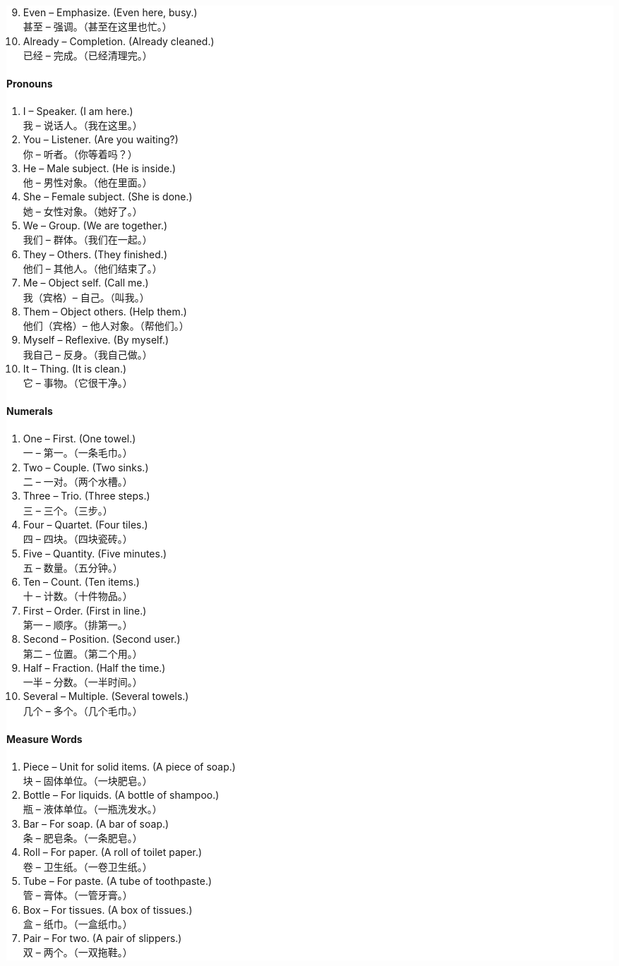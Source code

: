 9. Even – Emphasize. (Even here, busy.)  
   甚至 – 强调。（甚至在这里也忙。）  
10. Already – Completion. (Already cleaned.)  
    已经 – 完成。（已经清理完。）  

#### Pronouns  
1. I – Speaker. (I am here.)  
   我 – 说话人。（我在这里。）  
2. You – Listener. (Are you waiting?)  
   你 – 听者。（你等着吗？）  
3. He – Male subject. (He is inside.)  
   他 – 男性对象。（他在里面。）  
4. She – Female subject. (She is done.)  
   她 – 女性对象。（她好了。）  
5. We – Group. (We are together.)  
   我们 – 群体。（我们在一起。）  
6. They – Others. (They finished.)  
   他们 – 其他人。（他们结束了。）  
7. Me – Object self. (Call me.)  
   我（宾格）– 自己。（叫我。）  
8. Them – Object others. (Help them.)  
   他们（宾格）– 他人对象。（帮他们。）  
9. Myself – Reflexive. (By myself.)  
   我自己 – 反身。（我自己做。）  
10. It – Thing. (It is clean.)  
    它 – 事物。（它很干净。）  

#### Numerals  
1. One – First. (One towel.)  
   一 – 第一。（一条毛巾。）  
2. Two – Couple. (Two sinks.)  
   二 – 一对。（两个水槽。）  
3. Three – Trio. (Three steps.)  
   三 – 三个。（三步。）  
4. Four – Quartet. (Four tiles.)  
   四 – 四块。（四块瓷砖。）  
5. Five – Quantity. (Five minutes.)  
   五 – 数量。（五分钟。）  
6. Ten – Count. (Ten items.)  
   十 – 计数。（十件物品。）  
7. First – Order. (First in line.)  
   第一 – 顺序。（排第一。）  
8. Second – Position. (Second user.)  
   第二 – 位置。（第二个用。）   
9. Half – Fraction. (Half the time.)  
   一半 – 分数。（一半时间。）  
10. Several – Multiple. (Several towels.)  
    几个 – 多个。（几个毛巾。）  

#### Measure Words  
1. Piece – Unit for solid items. (A piece of soap.)  
   块 – 固体单位。（一块肥皂。）  
2. Bottle – For liquids. (A bottle of shampoo.)  
   瓶 – 液体单位。（一瓶洗发水。）  
3. Bar – For soap. (A bar of soap.)  
   条 – 肥皂条。（一条肥皂。）  
4. Roll – For paper. (A roll of toilet paper.)  
   卷 – 卫生纸。（一卷卫生纸。）  
5. Tube – For paste. (A tube of toothpaste.)  
   管 – 膏体。（一管牙膏。）  
6. Box – For tissues. (A box of tissues.)  
   盒 – 纸巾。（一盒纸巾。）  
7. Pair – For two. (A pair of slippers.)  
   双 – 两个。（一双拖鞋。）  